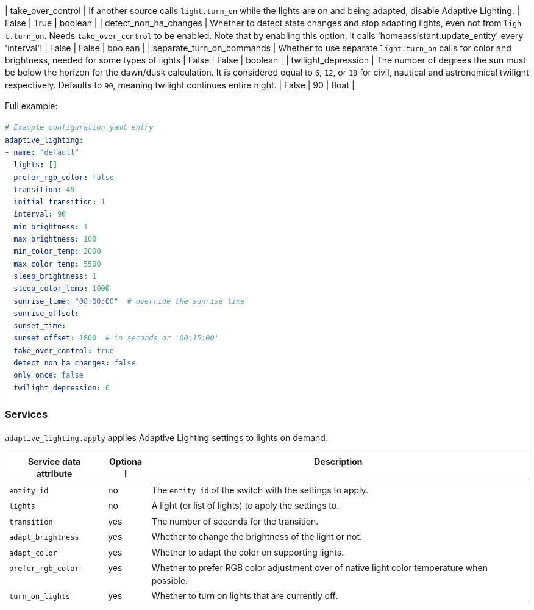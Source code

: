 | take_over_control     | If another source calls `light.turn_on` while the lights are on and being adapted, disable Adaptive Lighting.                                                                                                                 | False      | True      | boolean |
| detect_non_ha_changes | Whether to detect state changes and stop adapting lights, even not from `light.turn_on`. Needs `take_over_control` to be enabled. Note that by enabling this option, it calls 'homeassistant.update_entity' every 'interval'! | False  | False     | boolean |
| separate_turn_on_commands | Whether to use separate `light.turn_on` calls for color and brightness, needed for some types of lights | False | False | boolean |
| twilight_depression   | The number of degrees the sun must be below the horizon for the dawn/dusk calculation. It is considered equal to `6`, `12`, or `18` for civil, nautical and astronomical twilight respectively. Defaults to `90`, meaning twilight continues entire night. | False | 90        | float   |

Full example:

```yaml
# Example configuration.yaml entry
adaptive_lighting:
- name: "default"
  lights: []
  prefer_rgb_color: false
  transition: 45
  initial_transition: 1
  interval: 90
  min_brightness: 1
  max_brightness: 100
  min_color_temp: 2000
  max_color_temp: 5500
  sleep_brightness: 1
  sleep_color_temp: 1000
  sunrise_time: "08:00:00"  # override the sunrise time
  sunrise_offset:
  sunset_time:
  sunset_offset: 1800  # in seconds or '00:15:00'
  take_over_control: true
  detect_non_ha_changes: false
  only_once: false
  twilight_depression: 6

```

### Services

`adaptive_lighting.apply` applies Adaptive Lighting settings to lights on demand.

| Service data attribute    | Optional | Description                                                             |
|---------------------------|----------|-------------------------------------------------------------------------|
| `entity_id`               |       no | The `entity_id` of the switch with the settings to apply.               |
| `lights`                  |       no | A light (or list of lights) to apply the settings to.                   |
| `transition`              |      yes | The number of seconds for the transition.                               |
| `adapt_brightness` | yes | Whether to change the brightness of the light or not.                                        |
| `adapt_color`      | yes | Whether to adapt the color on supporting lights.                                             |
| `prefer_rgb_color` | yes | Whether to prefer RGB color adjustment over of native light color temperature when possible. |
| `turn_on_lights`   | yes | Whether to turn on lights that are currently off.                                            |
